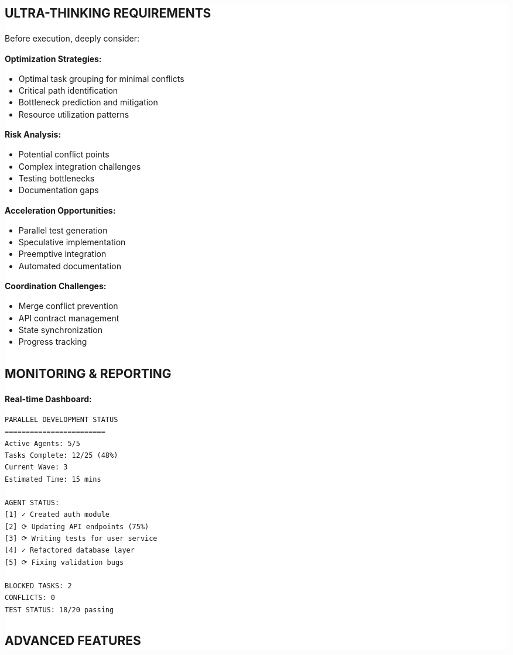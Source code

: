## **ULTRA-THINKING REQUIREMENTS**

Before execution, deeply consider:

**Optimization Strategies:**
- Optimal task grouping for minimal conflicts
- Critical path identification
- Bottleneck prediction and mitigation
- Resource utilization patterns

**Risk Analysis:**
- Potential conflict points
- Complex integration challenges
- Testing bottlenecks
- Documentation gaps

**Acceleration Opportunities:**
- Parallel test generation
- Speculative implementation
- Preemptive integration
- Automated documentation

**Coordination Challenges:**
- Merge conflict prevention
- API contract management
- State synchronization
- Progress tracking

## **MONITORING & REPORTING**

**Real-time Dashboard:**
```
PARALLEL DEVELOPMENT STATUS
========================
Active Agents: 5/5
Tasks Complete: 12/25 (48%)
Current Wave: 3
Estimated Time: 15 mins

AGENT STATUS:
[1] ✓ Created auth module
[2] ⟳ Updating API endpoints (75%)
[3] ⟳ Writing tests for user service
[4] ✓ Refactored database layer
[5] ⟳ Fixing validation bugs

BLOCKED TASKS: 2
CONFLICTS: 0
TEST STATUS: 18/20 passing
```

## **ADVANCED FEATURES**
